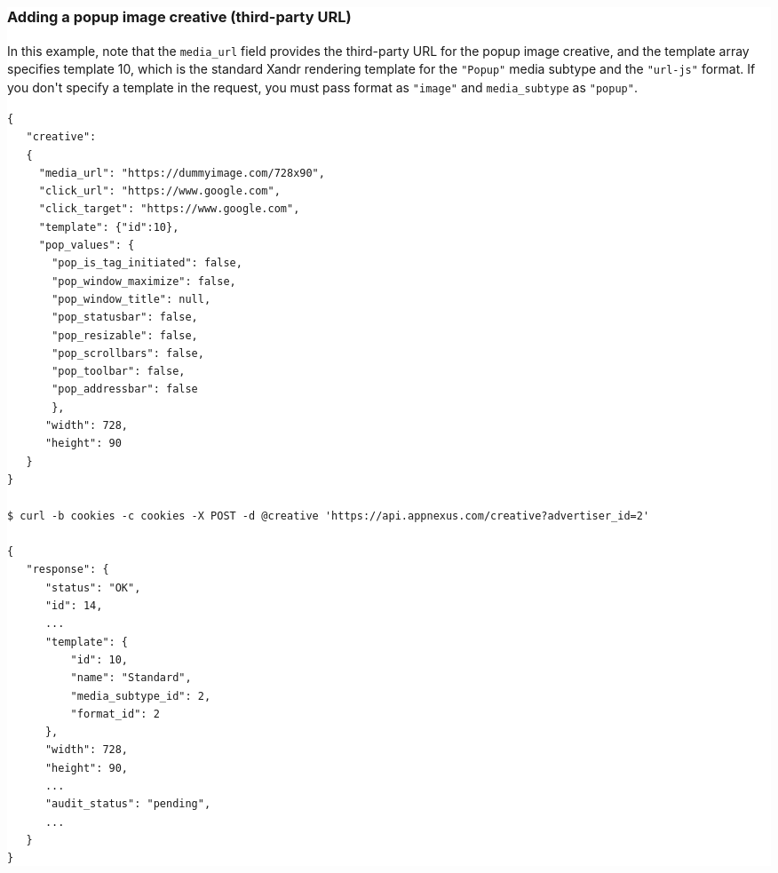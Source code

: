 
### Adding a popup image creative (third-party URL)

In this example, note that the `media_url` field provides the third-party URL for the popup image creative, and the template array specifies template 10, which is the standard Xandr rendering template for the `"Popup"` media subtype and the `"url-js"` format. If you don't specify a template in the request, you must pass format as `"image"` and `media_subtype` as `"popup"`.

```
{
   "creative":
   {
     "media_url": "https://dummyimage.com/728x90",
     "click_url": "https://www.google.com",
     "click_target": "https://www.google.com",
     "template": {"id":10},
     "pop_values": {
       "pop_is_tag_initiated": false,
       "pop_window_maximize": false,
       "pop_window_title": null,
       "pop_statusbar": false,
       "pop_resizable": false,
       "pop_scrollbars": false,
       "pop_toolbar": false,
       "pop_addressbar": false
       },
      "width": 728,
      "height": 90
   }
}

$ curl -b cookies -c cookies -X POST -d @creative 'https://api.appnexus.com/creative?advertiser_id=2'

{
   "response": {
      "status": "OK",
      "id": 14,
      ...
      "template": {
          "id": 10,
          "name": "Standard",
          "media_subtype_id": 2,
          "format_id": 2
      },
      "width": 728,
      "height": 90,
      ...
      "audit_status": "pending",
      ...
   }
}
```
